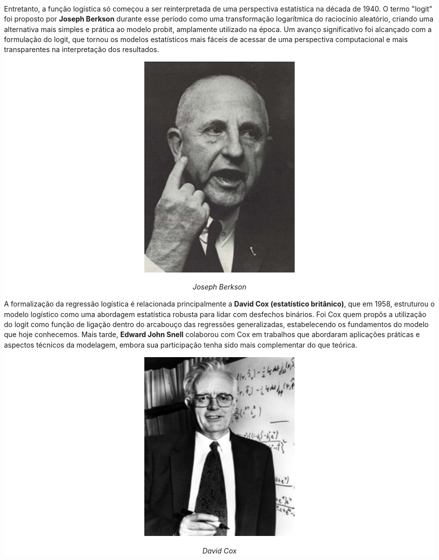 Entretanto, a função logística só começou a ser reinterpretada de uma perspectiva estatística na década de 1940. O termo "logit" foi proposto por **Joseph Berkson** durante esse período como uma transformação logarítmica do raciocínio aleatório, criando uma alternativa mais simples e prática ao modelo probit, amplamente utilizado na época. Um avanço significativo foi alcançado com a formulação do logit, que tornou os modelos estatísticos mais fáceis de acessar de uma perspectiva computacional e mais transparentes na interpretação dos resultados.

<p align="center">
  <img src="figures/joseph_berkson.png" alt="Joseph Berkson" width="300"/>
</p>
<p align="center"><em>Joseph Berkson</em></p>

A formalização da regressão logística é relacionada principalmente a **David Cox (estatístico britânico)**, que em 1958, estruturou o modelo logístico como uma abordagem estatística robusta para lidar com desfechos binários. Foi Cox quem propôs a utilização do logit como função de ligação dentro do arcabouço das regressões generalizadas, estabelecendo os fundamentos do modelo que hoje conhecemos. Mais tarde, **Edward John Snell** colaborou com Cox em trabalhos que abordaram aplicações práticas e aspectos técnicos da modelagem, embora sua participação tenha sido mais complementar do que teórica.

<p align="center">
  <img src="figures/david_cox.png" alt="David Cox" width="300"/>
</p>
<p align="center"><em>David Cox</em></p>
